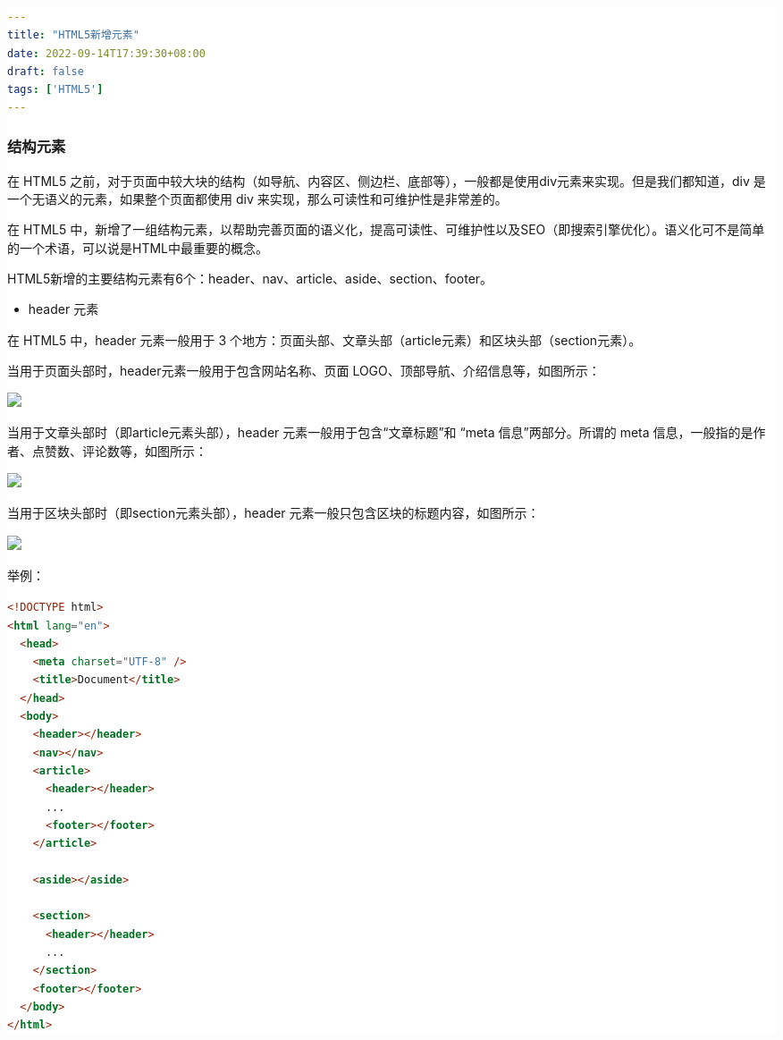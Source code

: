 ```yaml
---
title: "HTML5新增元素"
date: 2022-09-14T17:39:30+08:00
draft: false
tags: ['HTML5']
---
```


### 结构元素

在 HTML5 之前，对于页面中较大块的结构（如导航、内容区、侧边栏、底部等），一般都是使用div元素来实现。但是我们都知道，div 是一个无语义的元素，如果整个页面都使用 div 来实现，那么可读性和可维护性是非常差的。

在 HTML5 中，新增了一组结构元素，以帮助完善页面的语义化，提高可读性、可维护性以及SEO（即搜索引擎优化）。语义化可不是简单的一个术语，可以说是HTML中最重要的概念。

HTML5新增的主要结构元素有6个：header、nav、article、aside、section、footer。

- header 元素

在 HTML5 中，header 元素一般用于 3 个地方：页面头部、文章头部（article元素）和区块头部（section元素）。

当用于页面头部时，header元素一般用于包含网站名称、页面 LOGO、顶部导航、介绍信息等，如图所示：

<img src="/imgs/notes/20220727100740.png" />

当用于文章头部时（即article元素头部），header 元素一般用于包含“文章标题”和 “meta 信息”两部分。所谓的 meta 信息，一般指的是作者、点赞数、评论数等，如图所示：

<img src="/imgs/notes/20220727100851.png" />

当用于区块头部时（即section元素头部），header 元素一般只包含区块的标题内容，如图所示：

<img src="/imgs/notes/20220727100938.png" />

举例：

```html
<!DOCTYPE html>
<html lang="en">
  <head>
    <meta charset="UTF-8" />
    <title>Document</title>
  </head>
  <body>
    <header></header>
    <nav></nav>
    <article>
      <header></header>
      ...
      <footer></footer>
    </article>

    <aside></aside>

    <section>
      <header></header>
      ...
    </section>
    <footer></footer>
  </body>
</html>
```
